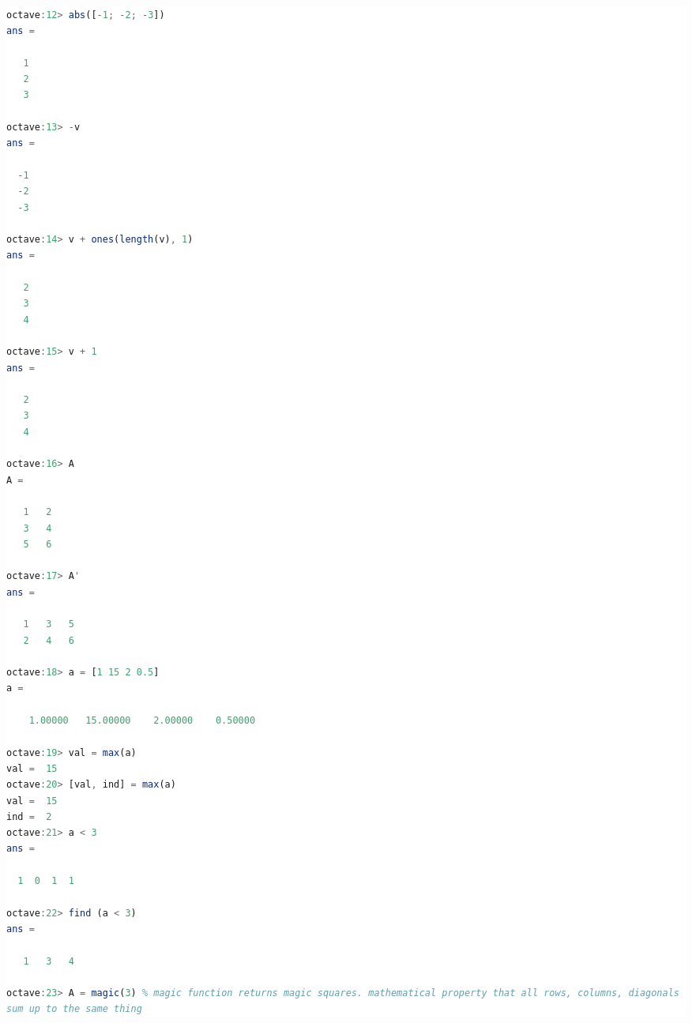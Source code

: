 ```octave
octave:12> abs([-1; -2; -3])
ans =

   1
   2
   3

octave:13> -v
ans =

  -1
  -2
  -3

octave:14> v + ones(length(v), 1)
ans =

   2
   3
   4

octave:15> v + 1
ans =

   2
   3
   4

octave:16> A
A =

   1   2
   3   4
   5   6

octave:17> A'
ans =

   1   3   5
   2   4   6

octave:18> a = [1 15 2 0.5]
a =

    1.00000   15.00000    2.00000    0.50000

octave:19> val = max(a)
val =  15
octave:20> [val, ind] = max(a)
val =  15
ind =  2
octave:21> a < 3
ans =

  1  0  1  1

octave:22> find (a < 3)
ans =

   1   3   4

octave:23> A = magic(3) % magic function returns magic squares. mathematical property that all rows, columns, diagonals sum up to the same thing
```